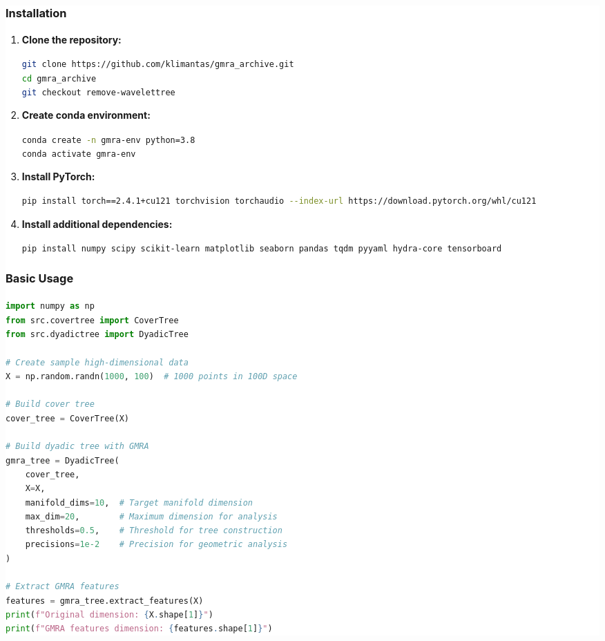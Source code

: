### Installation

1. **Clone the repository:**
   ```bash
   git clone https://github.com/klimantas/gmra_archive.git
   cd gmra_archive
   git checkout remove-wavelettree
   ```

2. **Create conda environment:**
   ```bash
   conda create -n gmra-env python=3.8
   conda activate gmra-env
   ```

3. **Install PyTorch:**
   ```bash
   pip install torch==2.4.1+cu121 torchvision torchaudio --index-url https://download.pytorch.org/whl/cu121
   ```

4. **Install additional dependencies:**
   ```bash
   pip install numpy scipy scikit-learn matplotlib seaborn pandas tqdm pyyaml hydra-core tensorboard
   ```

### Basic Usage

```python
import numpy as np
from src.covertree import CoverTree
from src.dyadictree import DyadicTree

# Create sample high-dimensional data
X = np.random.randn(1000, 100)  # 1000 points in 100D space

# Build cover tree
cover_tree = CoverTree(X)

# Build dyadic tree with GMRA
gmra_tree = DyadicTree(
    cover_tree, 
    X=X,
    manifold_dims=10,  # Target manifold dimension
    max_dim=20,        # Maximum dimension for analysis
    thresholds=0.5,    # Threshold for tree construction
    precisions=1e-2    # Precision for geometric analysis
)

# Extract GMRA features
features = gmra_tree.extract_features(X)
print(f"Original dimension: {X.shape[1]}")
print(f"GMRA features dimension: {features.shape[1]}")
```

